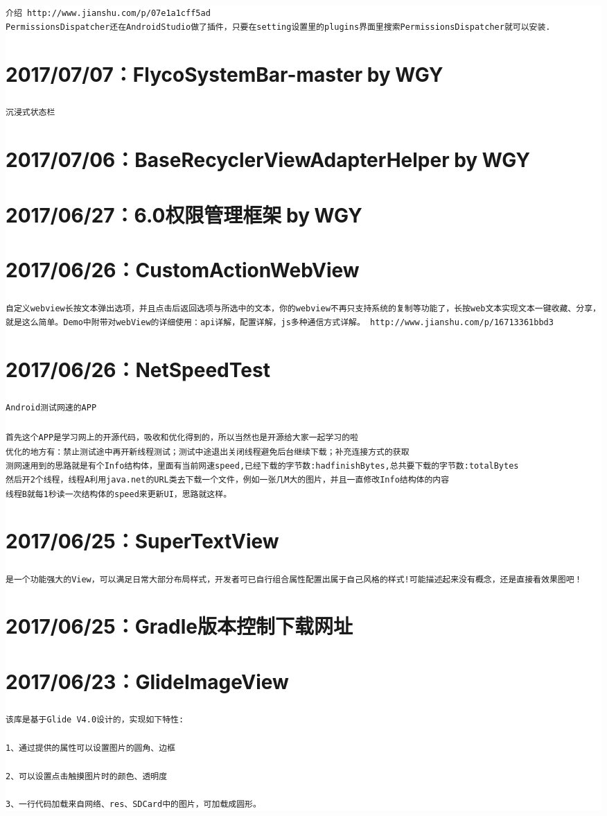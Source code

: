 ###   
    介绍 http://www.jianshu.com/p/07e1a1cff5ad
    PermissionsDispatcher还在AndroidStudio做了插件，只要在setting设置里的plugins界面里搜索PermissionsDispatcher就可以安装.   

# 2017/07/07：FlycoSystemBar-master by WGY
###
	沉浸式状态栏

# 2017/07/06：BaseRecyclerViewAdapterHelper by WGY

# 2017/06/27：6.0权限管理框架 by WGY

# 2017/06/26：CustomActionWebView

###
	自定义webview长按文本弹出选项，并且点击后返回选项与所选中的文本，你的webview不再只支持系统的复制等功能了，长按web文本实现文本一键收藏、分享，就是这么简单。Demo中附带对webView的详细使用：api详解，配置详解，js多种通信方式详解。 http://www.jianshu.com/p/16713361bbd3

# 2017/06/26：NetSpeedTest
###
	Android测试网速的APP

###   
    首先这个APP是学习网上的开源代码，吸收和优化得到的，所以当然也是开源给大家一起学习的啦
    优化的地方有：禁止测试途中再开新线程测试；测试中途退出关闭线程避免后台继续下载；补充连接方式的获取
    测网速用到的思路就是有个Info结构体，里面有当前网速speed,已经下载的字节数:hadfinishBytes,总共要下载的字节数:totalBytes   
    然后开2个线程，线程A利用java.net的URL类去下载一个文件，例如一张几M大的图片，并且一直修改Info结构体的内容    
    线程B就每1秒读一次结构体的speed来更新UI，思路就这样。

# 2017/06/25：SuperTextView

###
	是一个功能强大的View，可以满足日常大部分布局样式，开发者可已自行组合属性配置出属于自己风格的样式!可能描述起来没有概念，还是直接看效果图吧！

# 2017/06/25：Gradle版本控制下载网址

# 2017/06/23：GlideImageView
###
	该库是基于Glide V4.0设计的，实现如下特性:

	1、通过提供的属性可以设置图片的圆角、边框

	2、可以设置点击触摸图片时的颜色、透明度

	3、一行代码加载来自网络、res、SDCard中的图片，可加载成圆形。
